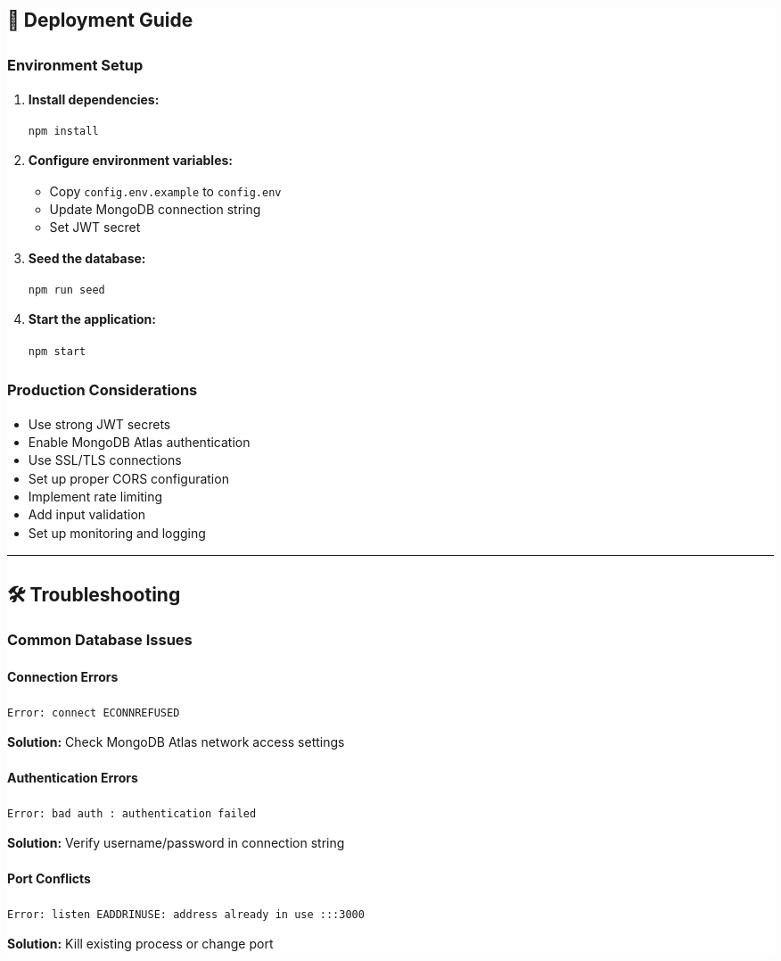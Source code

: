 
## 🚀 Deployment Guide

### **Environment Setup**
1. **Install dependencies:**
   ```bash
   npm install
   ```

2. **Configure environment variables:**
   - Copy `config.env.example` to `config.env`
   - Update MongoDB connection string
   - Set JWT secret

3. **Seed the database:**
   ```bash
   npm run seed
   ```

4. **Start the application:**
   ```bash
   npm start
   ```

### **Production Considerations**
- Use strong JWT secrets
- Enable MongoDB Atlas authentication
- Use SSL/TLS connections
- Set up proper CORS configuration
- Implement rate limiting
- Add input validation
- Set up monitoring and logging

---

## 🛠️ Troubleshooting

### **Common Database Issues**

#### **Connection Errors**
```
Error: connect ECONNREFUSED
```
**Solution:** Check MongoDB Atlas network access settings

#### **Authentication Errors**
```
Error: bad auth : authentication failed
```
**Solution:** Verify username/password in connection string

#### **Port Conflicts**
```
Error: listen EADDRINUSE: address already in use :::3000
```
**Solution:** Kill existing process or change port
